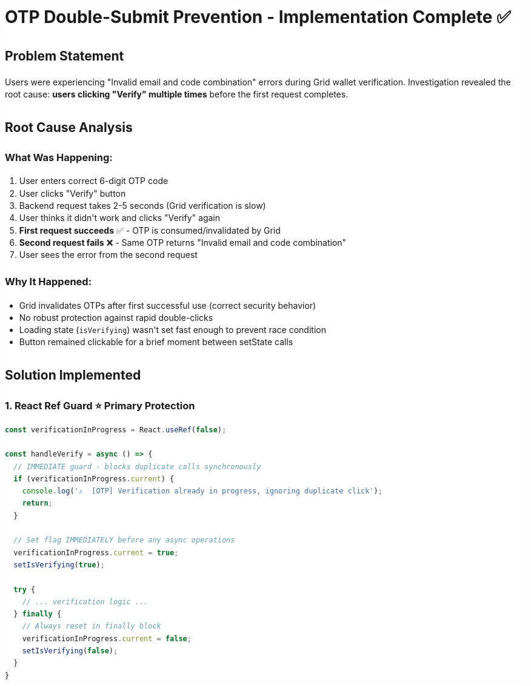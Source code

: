 # OTP Double-Submit Prevention - Implementation Complete ✅

## Problem Statement
Users were experiencing "Invalid email and code combination" errors during Grid wallet verification. Investigation revealed the root cause: **users clicking "Verify" multiple times** before the first request completes.

## Root Cause Analysis

### What Was Happening:
1. User enters correct 6-digit OTP code
2. User clicks "Verify" button
3. Backend request takes 2-5 seconds (Grid verification is slow)
4. User thinks it didn't work and clicks "Verify" again
5. **First request succeeds** ✅ - OTP is consumed/invalidated by Grid
6. **Second request fails** ❌ - Same OTP returns "Invalid email and code combination"
7. User sees the error from the second request

### Why It Happened:
- Grid invalidates OTPs after first successful use (correct security behavior)
- No robust protection against rapid double-clicks
- Loading state (`isVerifying`) wasn't set fast enough to prevent race condition
- Button remained clickable for a brief moment between setState calls

## Solution Implemented

### 1. **React Ref Guard** ⭐ Primary Protection
```typescript
const verificationInProgress = React.useRef(false);

const handleVerify = async () => {
  // IMMEDIATE guard - blocks duplicate calls synchronously
  if (verificationInProgress.current) {
    console.log('⚠️  [OTP] Verification already in progress, ignoring duplicate click');
    return;
  }
  
  // Set flag IMMEDIATELY before any async operations
  verificationInProgress.current = true;
  setIsVerifying(true);
  
  try {
    // ... verification logic ...
  } finally {
    // Always reset in finally block
    verificationInProgress.current = false;
    setIsVerifying(false);
  }
}
```
